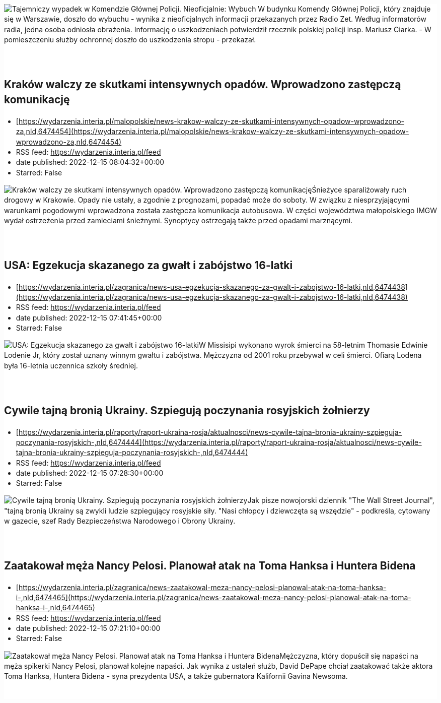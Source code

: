 <p><a href="https://wydarzenia.interia.pl/mazowieckie/news-tajemniczy-wypadek-w-komendzie-glownej-policji-nieoficjalnie,nId,6474498"><img align="left" alt="Tajemniczy wypadek w Komendzie Głównej Policji. Nieoficjalnie: Wybuch " src="https://i.iplsc.com/tajemniczy-wypadek-w-komendzie-glownej-policji-nieoficjalnie/000G87D762U532YS-C321.jpg" /></a>W budynku Komendy Głównej Policji, który znajduje się w Warszawie, doszło do wybuchu - wynika z nieoficjalnych informacji przekazanych przez Radio Zet. Według informatorów radia, jedna osoba odniosła obrażenia. Informację o uszkodzeniach potwierdził rzecznik polskiej policji insp. Mariusz Ciarka. - W pomieszczeniu służby ochronnej doszło do uszkodzenia stropu - przekazał.</p><br clear="all" />

## Kraków walczy ze skutkami intensywnych opadów. Wprowadzono zastępczą komunikację
 - [https://wydarzenia.interia.pl/malopolskie/news-krakow-walczy-ze-skutkami-intensywnych-opadow-wprowadzono-za,nId,6474454](https://wydarzenia.interia.pl/malopolskie/news-krakow-walczy-ze-skutkami-intensywnych-opadow-wprowadzono-za,nId,6474454)
 - RSS feed: https://wydarzenia.interia.pl/feed
 - date published: 2022-12-15 08:04:32+00:00
 - Starred: False

<p><a href="https://wydarzenia.interia.pl/malopolskie/news-krakow-walczy-ze-skutkami-intensywnych-opadow-wprowadzono-za,nId,6474454"><img align="left" alt="Kraków walczy ze skutkami intensywnych opadów. Wprowadzono zastępczą komunikację" src="https://i.iplsc.com/krakow-walczy-ze-skutkami-intensywnych-opadow-wprowadzono-za/000GHOYY7P110XQW-C321.jpg" /></a>Śnieżyce sparaliżowały ruch drogowy w Krakowie. Opady nie ustały, a zgodnie z prognozami, popadać może do soboty. W związku z niesprzyjającymi warunkami pogodowymi wprowadzona została zastępcza komunikacja autobusowa. W części województwa małopolskiego IMGW wydał ostrzeżenia przed zamieciami śnieżnymi. Synoptycy ostrzegają także przed opadami marznącymi. </p><br clear="all" />

## USA: Egzekucja skazanego za gwałt i zabójstwo 16-latki
 - [https://wydarzenia.interia.pl/zagranica/news-usa-egzekucja-skazanego-za-gwalt-i-zabojstwo-16-latki,nId,6474438](https://wydarzenia.interia.pl/zagranica/news-usa-egzekucja-skazanego-za-gwalt-i-zabojstwo-16-latki,nId,6474438)
 - RSS feed: https://wydarzenia.interia.pl/feed
 - date published: 2022-12-15 07:41:45+00:00
 - Starred: False

<p><a href="https://wydarzenia.interia.pl/zagranica/news-usa-egzekucja-skazanego-za-gwalt-i-zabojstwo-16-latki,nId,6474438"><img align="left" alt="USA: Egzekucja skazanego za gwałt i zabójstwo 16-latki" src="https://i.iplsc.com/usa-egzekucja-skazanego-za-gwalt-i-zabojstwo-16-latki/000GHP3QQG1U4336-C321.jpg" /></a>W Missisipi wykonano wyrok śmierci na 58-letnim Thomasie Edwinie Lodenie Jr, który został uznany winnym gwałtu i zabójstwa. Mężczyzna od 2001 roku przebywał w celi śmierci. Ofiarą Lodena była 16-letnia uczennica szkoły średniej. 
</p><br clear="all" />

## Cywile tajną bronią Ukrainy. Szpiegują poczynania rosyjskich żołnierzy
 - [https://wydarzenia.interia.pl/raporty/raport-ukraina-rosja/aktualnosci/news-cywile-tajna-bronia-ukrainy-szpieguja-poczynania-rosyjskich-,nId,6474444](https://wydarzenia.interia.pl/raporty/raport-ukraina-rosja/aktualnosci/news-cywile-tajna-bronia-ukrainy-szpieguja-poczynania-rosyjskich-,nId,6474444)
 - RSS feed: https://wydarzenia.interia.pl/feed
 - date published: 2022-12-15 07:28:30+00:00
 - Starred: False

<p><a href="https://wydarzenia.interia.pl/raporty/raport-ukraina-rosja/aktualnosci/news-cywile-tajna-bronia-ukrainy-szpieguja-poczynania-rosyjskich-,nId,6474444"><img align="left" alt="Cywile tajną bronią Ukrainy. Szpiegują poczynania rosyjskich żołnierzy" src="https://i.iplsc.com/cywile-tajna-bronia-ukrainy-szpieguja-poczynania-rosyjskich/000EDI62O3ERP7W1-C321.jpg" /></a>Jak pisze nowojorski dziennik &quot;The Wall Street Journal&quot;, &quot;tajną bronią Ukrainy są zwykli ludzie szpiegujący rosyjskie siły. &quot;Nasi chłopcy i dziewczęta są wszędzie&quot; - podkreśla, cytowany w gazecie, szef Rady Bezpieczeństwa Narodowego i Obrony Ukrainy.


</p><br clear="all" />

## Zaatakował męża Nancy Pelosi. Planował atak na Toma Hanksa i Huntera Bidena
 - [https://wydarzenia.interia.pl/zagranica/news-zaatakowal-meza-nancy-pelosi-planowal-atak-na-toma-hanksa-i-,nId,6474465](https://wydarzenia.interia.pl/zagranica/news-zaatakowal-meza-nancy-pelosi-planowal-atak-na-toma-hanksa-i-,nId,6474465)
 - RSS feed: https://wydarzenia.interia.pl/feed
 - date published: 2022-12-15 07:21:10+00:00
 - Starred: False

<p><a href="https://wydarzenia.interia.pl/zagranica/news-zaatakowal-meza-nancy-pelosi-planowal-atak-na-toma-hanksa-i-,nId,6474465"><img align="left" alt="Zaatakował męża Nancy Pelosi. Planował atak na Toma Hanksa i Huntera Bidena" src="https://i.iplsc.com/zaatakowal-meza-nancy-pelosi-planowal-atak-na-toma-hanksa-i/000GHOX0HVX60IJ9-C321.jpg" /></a>Mężczyzna, który dopuścił się napaści na męża spikerki Nancy Pelosi, planował kolejne napaści. Jak wynika z ustaleń służb, David DePape chciał zaatakować także aktora Toma Hanksa, Huntera Bidena - syna prezydenta USA, a także gubernatora Kalifornii Gavina Newsoma.</p><br clear="all" />
